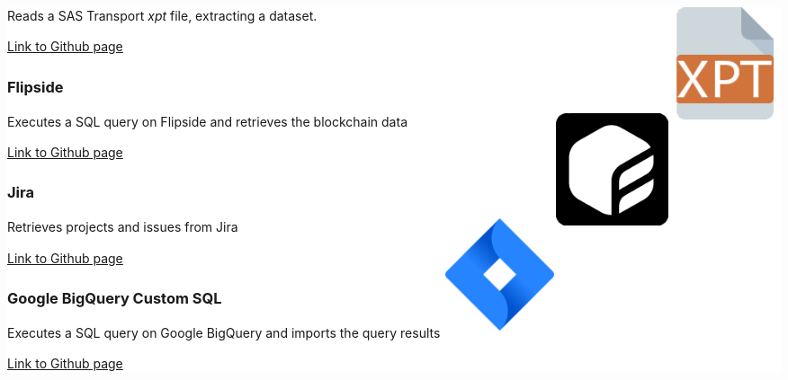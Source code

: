 <img align="right" src="https://github.com/visokio/omniscope-custom-blocks/blob/master/Connectors/XPT-Reader/thumbnail.png" width="125" height="125"/>

Reads a SAS Transport *xpt* file, extracting a dataset.

[Link to Github page](Connectors/XPT-Reader)

<div id="ConnectorsFlipside"/>

### Flipside

<img align="right" src="https://github.com/visokio/omniscope-custom-blocks/blob/master/Connectors/Flipside/thumbnail.png" width="125" height="125"/>

Executes a SQL query on Flipside and retrieves the blockchain data

[Link to Github page](Connectors/Flipside)

<div id="ConnectorsJira"/>

### Jira

<img align="right" src="https://github.com/visokio/omniscope-custom-blocks/blob/master/Connectors/Jira/thumbnail.png" width="125" height="125"/>

Retrieves projects and issues from Jira

[Link to Github page](Connectors/Jira)

<div id="ConnectorsBigQueryGoogle-BigQuery-Custom-SQL"/>

### Google BigQuery Custom SQL

Executes a SQL query on Google BigQuery and imports the query results

[Link to Github page](Connectors/BigQuery/Google-BigQuery-Custom-SQL)

<div id="ConnectorsBigQueryGoogle-BigQuery-Import-Table"/>
